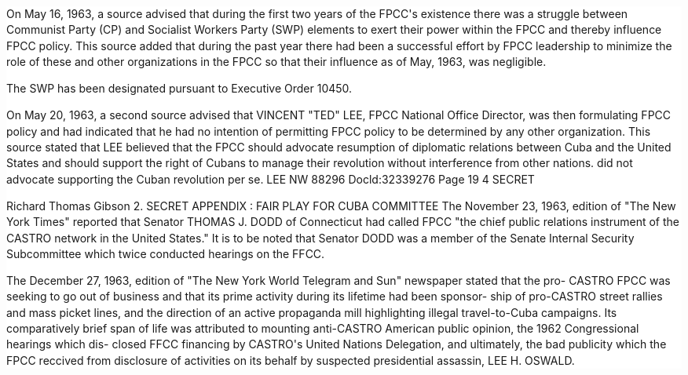 On May 16, 1963, a source advised that during
the first two years of the FPCC's existence there was a
struggle between Communist Party (CP) and Socialist Workers
Party (SWP) elements to exert their power within the FPCC
and thereby influence FPCC policy. This source added that
during the past year there had been a successful effort by
FPCC leadership to minimize the role of these and other
organizations in the FPCC so that their influence as of
May, 1963, was negligible.

The SWP has been designated pursuant to
Executive Order 10450.

On May 20, 1963, a second source advised that
VINCENT "TED" LEE, FPCC National Office Director, was then
formulating FPCC policy and had indicated that he had no
intention of permitting FPCC policy to be determined by
any other organization. This source stated that LEE
believed that the FPCC should advocate resumption of
diplomatic relations between Cuba and the United States
and should support the right of Cubans to manage their
revolution without interference from other nations.
did not advocate supporting the Cuban revolution per se.
LEE
NW 88296 Docld:32339276 Page 19
4
SECRET

Richard Thomas Gibson
2.
SECRET
APPENDIX
:
FAIR PLAY FOR CUBA COMMITTEE
The November 23, 1963, edition of "The New York
Times" reported that Senator THOMAS J. DODD of Connecticut
had called FPCC "the chief public relations instrument of
the CASTRO network in the United States." It is to be noted
that Senator DODD was a member of the Senate Internal Security
Subcommittee which twice conducted hearings on the FFCC.

The December 27, 1963, edition of "The New York
World Telegram and Sun" newspaper stated that the pro-
CASTRO FPCC was seeking to go out of business and that
its prime activity during its lifetime had been sponsor-
ship of pro-CASTRO street rallies and mass picket lines,
and the direction of an active propaganda mill highlighting
illegal travel-to-Cuba campaigns. Its comparatively brief
span of life was attributed to mounting anti-CASTRO American
public opinion, the 1962 Congressional hearings which dis-
closed FFCC financing by CASTRO's United Nations Delegation,
and ultimately, the bad publicity which the FPCC reccived
from disclosure of activities on its behalf by suspected
presidential assassin, LEE H. OSWALD.
